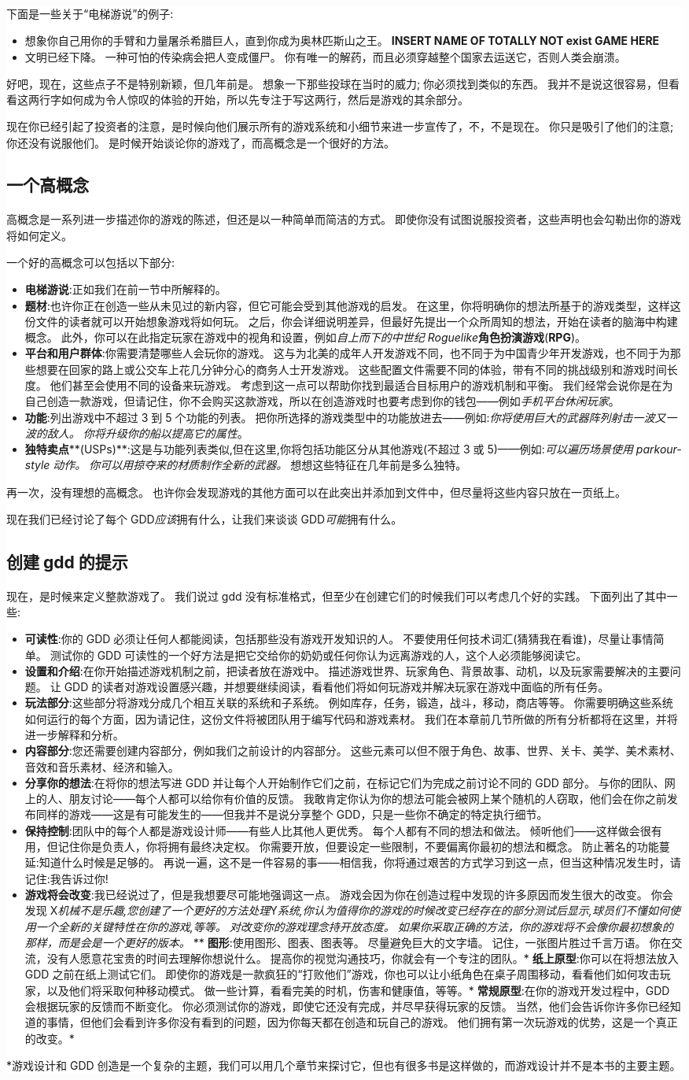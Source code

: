 下面是一些关于“电梯游说”的例子:

*   想象你自己用你的手臂和力量屠杀希腊巨人，直到你成为奥林匹斯山之王。 **INSERT NAME OF TOTALLY NOT exist GAME HERE**
*   文明已经下降。 一种可怕的传染病会把人变成僵尸。 你有唯一的解药，而且必须穿越整个国家去运送它，否则人类会崩溃。

好吧，现在，这些点子不是特别新颖，但几年前是。 想象一下那些投球在当时的威力; 你必须找到类似的东西。 我并不是说这很容易，但看看这两行字如何成为令人惊叹的体验的开始，所以先专注于写这两行，然后是游戏的其余部分。

现在你已经引起了投资者的注意，是时候向他们展示所有的游戏系统和小细节来进一步宣传了，不，不是现在。 你只是吸引了他们的注意; 你还没有说服他们。 是时候开始谈论你的游戏了，而高概念是一个很好的方法。

## 一个高概念

高概念是一系列进一步描述你的游戏的陈述，但还是以一种简单而简洁的方式。 即使你没有试图说服投资者，这些声明也会勾勒出你的游戏将如何定义。

一个好的高概念可以包括以下部分:

*   **电梯游说**:正如我们在前一节中所解释的。
*   **题材**:也许你正在创造一些从未见过的新内容，但它可能会受到其他游戏的启发。 在这里，你将明确你的想法所基于的游戏类型，这样这份文件的读者就可以开始想象游戏将如何玩。 之后，你会详细说明差异，但最好先提出一个众所周知的想法，开始在读者的脑海中构建概念。 此外，你可以在此指定玩家在游戏中的视角和设置，例如*自上而下的中世纪 Roguelike***角色扮演游戏**(**RPG**)。
*   **平台和用户群体**:你需要清楚哪些人会玩你的游戏。 这与为北美的成年人开发游戏不同，也不同于为中国青少年开发游戏，也不同于为那些想要在回家的路上或公交车上花几分钟分心的商务人士开发游戏。 这些配置文件需要不同的体验，带有不同的挑战级别和游戏时间长度。 他们甚至会使用不同的设备来玩游戏。 考虑到这一点可以帮助你找到最适合目标用户的游戏机制和平衡。 我们经常会说你是在为自己创造一款游戏，但请记住，你不会购买这款游戏，所以在创造游戏时也要考虑到你的钱包——例如*手机平台休闲玩家*。
*   **功能**:列出游戏中不超过 3 到 5 个功能的列表。 把你所选择的游戏类型中的功能放进去——例如:*你将使用巨大的武器阵列射击一波又一波的敌人。 你将升级你的船以提高它的属性*。
*   **独特卖点****(USPs)**:这是与功能列表类似,但在这里,你将包括功能区分从其他游戏(不超过 3 或 5)——例如:*可以遍历场景使用 parkour-style 动作。 你可以用掠夺来的材质制作全新的武器。* 想想这些特征在几年前是多么独特。

再一次，没有理想的高概念。 也许你会发现游戏的其他方面可以在此突出并添加到文件中，但尽量将这些内容只放在一页纸上。

现在我们已经讨论了每个 GDD*应该*拥有什么，让我们来谈谈 GDD*可能*拥有什么。

## 创建 gdd 的提示

现在，是时候来定义整款游戏了。 我们说过 gdd 没有标准格式，但至少在创建它们的时候我们可以考虑几个好的实践。 下面列出了其中一些:

*   **可读性**:你的 GDD 必须让任何人都能阅读，包括那些没有游戏开发知识的人。 不要使用任何技术词汇(猜猜我在看谁)，尽量让事情简单。 测试你的 GDD 可读性的一个好方法是把它交给你的奶奶或任何你认为远离游戏的人，这个人必须能够阅读它。
*   **设置和介绍**:在你开始描述游戏机制之前，把读者放在游戏中。 描述游戏世界、玩家角色、背景故事、动机，以及玩家需要解决的主要问题。 让 GDD 的读者对游戏设置感兴趣，并想要继续阅读，看看他们将如何玩游戏并解决玩家在游戏中面临的所有任务。
*   **玩法部分**:这些部分将游戏分成几个相互关联的系统和子系统。 例如库存，任务，锻造，战斗，移动，商店等等。 你需要明确这些系统如何运行的每个方面，因为请记住，这份文件将被团队用于编写代码和游戏素材。 我们在本章前几节所做的所有分析都将在这里，并将进一步解释和分析。
*   **内容部分**:您还需要创建内容部分，例如我们之前设计的内容部分。 这些元素可以但不限于角色、故事、世界、关卡、美学、美术素材、音效和音乐素材、经济和输入。
*   **分享你的想法**:在将你的想法写进 GDD 并让每个人开始制作它们之前，在标记它们为完成之前讨论不同的 GDD 部分。 与你的团队、网上的人、朋友讨论——每个人都可以给你有价值的反馈。 我敢肯定你认为你的想法可能会被网上某个随机的人窃取，他们会在你之前发布同样的游戏——这是有可能发生的——但我并不是说分享整个 GDD，只是一些你不确定的特定执行细节。
*   **保持控制**:团队中的每个人都是游戏设计师——有些人比其他人更优秀。 每个人都有不同的想法和做法。 倾听他们——这样做会很有用，但记住你是负责人，你将拥有最终决定权。 你需要开放，但要设定一些限制，不要偏离你最初的想法和概念。 防止著名的功能蔓延:知道什么时候是足够的。 再说一遍，这不是一件容易的事——相信我，你将通过艰苦的方式学习到这一点，但当这种情况发生时，请记住:我告诉过你!
*   **游戏将会改变**:我已经说过了，但是我想要尽可能地强调这一点。 游戏会因为你在创造过程中发现的许多原因而发生很大的改变。 你会发现 X*机械不是乐趣,您创建了一个更好的方法处理*Y*系统,你认为值得你的游戏的时候改变已经存在的部分测试后显示,球员们不懂如何使用一个全新的关键特性在你的游戏,等等。 对改变你的游戏理念持开放态度。 如果你采取正确的方法，你的游戏将不会像你最初想象的那样，而是会是一个更好的版本。*
**   **图形**:使用图形、图表、图表等。 尽量避免巨大的文字墙。 记住，一张图片胜过千言万语。 你在交流，没有人愿意花宝贵的时间去理解你想说什么。 提高你的视觉沟通技巧，你就会有一个专注的团队。*   **纸上原型**:你可以在将想法放入 GDD 之前在纸上测试它们。 即使你的游戏是一款疯狂的“打败他们”游戏，你也可以让小纸角色在桌子周围移动，看看他们如何攻击玩家，以及他们将采取何种移动模式。 做一些计算，看看完美的时机，伤害和健康值，等等。*   **常规原型**:在你的游戏开发过程中，GDD 会根据玩家的反馈而不断变化。 你必须测试你的游戏，即使它还没有完成，并尽早获得玩家的反馈。 当然，他们会告诉你许多你已经知道的事情，但他们会看到许多你没有看到的问题，因为你每天都在创造和玩自己的游戏。 他们拥有第一次玩游戏的优势，这是一个真正的改变。*

 *游戏设计和 GDD 创造是一个复杂的主题，我们可以用几个章节来探讨它，但也有很多书是这样做的，而游戏设计并不是本书的主要主题。
